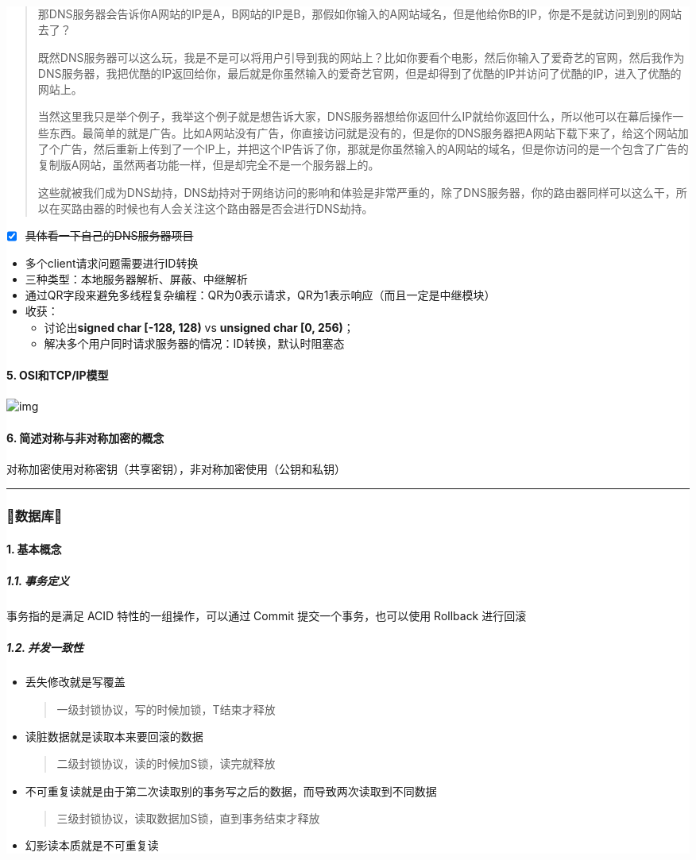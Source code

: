 > 那DNS服务器会告诉你A网站的IP是A，B网站的IP是B，那假如你输入的A网站域名，但是他给你B的IP，你是不是就访问到别的网站去了？
>
> 既然DNS服务器可以这么玩，我是不是可以将用户引导到我的网站上？比如你要看个电影，然后你输入了爱奇艺的官网，然后我作为DNS服务器，我把优酷的IP返回给你，最后就是你虽然输入的爱奇艺官网，但是却得到了优酷的IP并访问了优酷的IP，进入了优酷的网站上。
>
> 当然这里我只是举个例子，我举这个例子就是想告诉大家，DNS服务器想给你返回什么IP就给你返回什么，所以他可以在幕后操作一些东西。最简单的就是广告。比如A网站没有广告，你直接访问就是没有的，但是你的DNS服务器把A网站下载下来了，给这个网站加了个广告，然后重新上传到了一个IP上，并把这个IP告诉了你，那就是你虽然输入的A网站的域名，但是你访问的是一个包含了广告的复制版A网站，虽然两者功能一样，但是却完全不是一个服务器上的。
>
> 这些就被我们成为DNS劫持，DNS劫持对于网络访问的影响和体验是非常严重的，除了DNS服务器，你的路由器同样可以这么干，所以在买路由器的时候也有人会关注这个路由器是否会进行DNS劫持。

- [x] ~~具体看一下自己的DNS服务器项目~~

- 多个client请求问题需要进行ID转换
- 三种类型：本地服务器解析、屏蔽、中继解析
- 通过QR字段来避免多线程复杂编程：QR为0表示请求，QR为1表示响应（而且一定是中继模块）
- 收获：
  - 讨论出**signed char [-128, 128)**  vs **unsigned char [0, 256)**；
  - 解决多个用户同时请求服务器的情况：ID转换，默认时阻塞态



#### 5. OSI和TCP/IP模型

![img](https://img-blog.csdn.net/20130909165027546)



#### 6. 简述对称与非对称加密的概念

对称加密使用对称密钥（共享密钥），非对称加密使用（公钥和私钥）

---



### 📄数据库📄

#### 1. 基本概念

##### 1.1. 事务定义

事务指的是满足 ACID 特性的一组操作，可以通过 Commit 提交一个事务，也可以使用 Rollback 进行回滚

##### 1.2. <span id="2">并发一致性</span>

- 丢失修改就是写覆盖

  > 一级封锁协议，写的时候加锁，T结束才释放

- 读脏数据就是读取本来要回滚的数据

  > 二级封锁协议，读的时候加S锁，读完就释放

- 不可重复读就是由于第二次读取别的事务写之后的数据，而导致两次读取到不同数据

  > 三级封锁协议，读取数据加S锁，直到事务结束才释放

- 幻影读本质就是不可重复读
